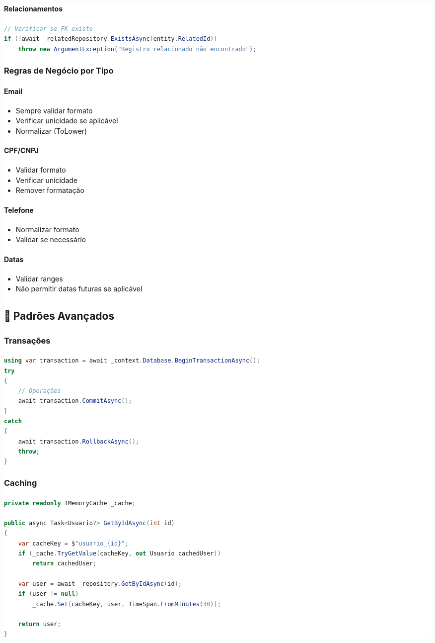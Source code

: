 #### Relacionamentos
```csharp
// Verificar se FK existe
if (!await _relatedRepository.ExistsAsync(entity.RelatedId))
    throw new ArgumentException("Registro relacionado não encontrado");
```

### Regras de Negócio por Tipo

#### Email
- Sempre validar formato
- Verificar unicidade se aplicável
- Normalizar (ToLower)

#### CPF/CNPJ
- Validar formato
- Verificar unicidade
- Remover formatação

#### Telefone
- Normalizar formato
- Validar se necessário

#### Datas
- Validar ranges
- Não permitir datas futuras se aplicável

## 🔄 Padrões Avançados

### Transações
```csharp
using var transaction = await _context.Database.BeginTransactionAsync();
try
{
    // Operações
    await transaction.CommitAsync();
}
catch
{
    await transaction.RollbackAsync();
    throw;
}
```

### Caching
```csharp
private readonly IMemoryCache _cache;

public async Task<Usuario?> GetByIdAsync(int id)
{
    var cacheKey = $"usuario_{id}";
    if (_cache.TryGetValue(cacheKey, out Usuario cachedUser))
        return cachedUser;

    var user = await _repository.GetByIdAsync(id);
    if (user != null)
        _cache.Set(cacheKey, user, TimeSpan.FromMinutes(30));

    return user;
}
```
